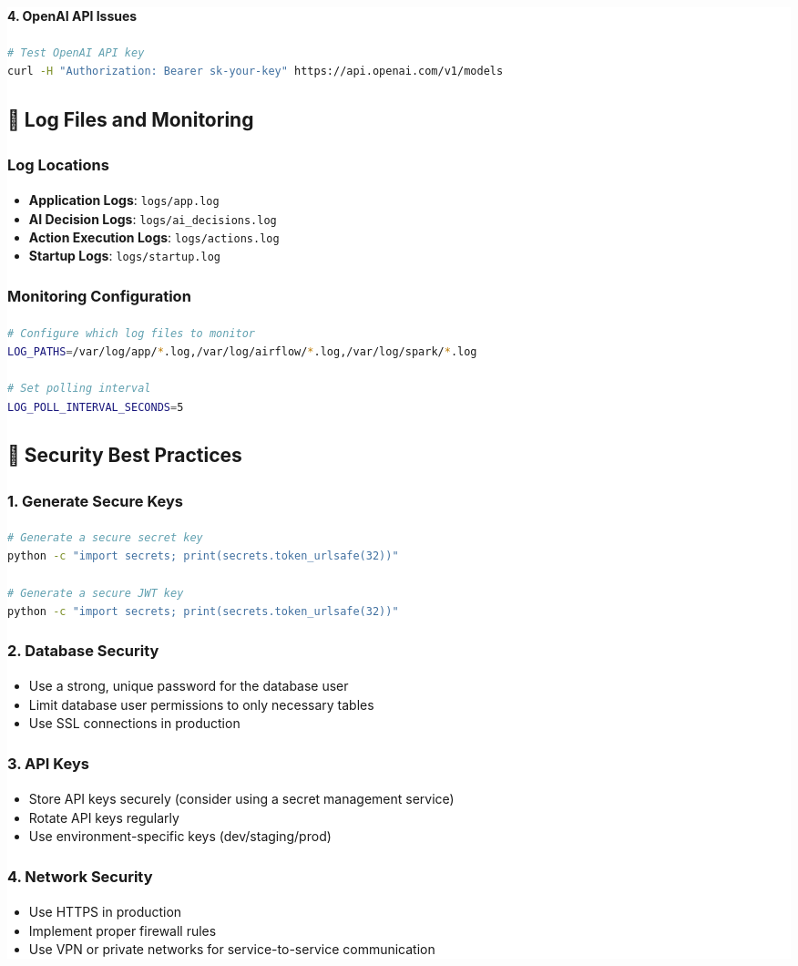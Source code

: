 #### 4. OpenAI API Issues
```bash
# Test OpenAI API key
curl -H "Authorization: Bearer sk-your-key" https://api.openai.com/v1/models
```

## 📁 Log Files and Monitoring

### Log Locations
- **Application Logs**: `logs/app.log`
- **AI Decision Logs**: `logs/ai_decisions.log`  
- **Action Execution Logs**: `logs/actions.log`
- **Startup Logs**: `logs/startup.log`

### Monitoring Configuration
```bash
# Configure which log files to monitor
LOG_PATHS=/var/log/app/*.log,/var/log/airflow/*.log,/var/log/spark/*.log

# Set polling interval
LOG_POLL_INTERVAL_SECONDS=5
```

## 🚨 Security Best Practices

### 1. Generate Secure Keys
```bash
# Generate a secure secret key
python -c "import secrets; print(secrets.token_urlsafe(32))"

# Generate a secure JWT key
python -c "import secrets; print(secrets.token_urlsafe(32))"
```

### 2. Database Security
- Use a strong, unique password for the database user
- Limit database user permissions to only necessary tables
- Use SSL connections in production

### 3. API Keys
- Store API keys securely (consider using a secret management service)
- Rotate API keys regularly
- Use environment-specific keys (dev/staging/prod)

### 4. Network Security
- Use HTTPS in production
- Implement proper firewall rules
- Use VPN or private networks for service-to-service communication
